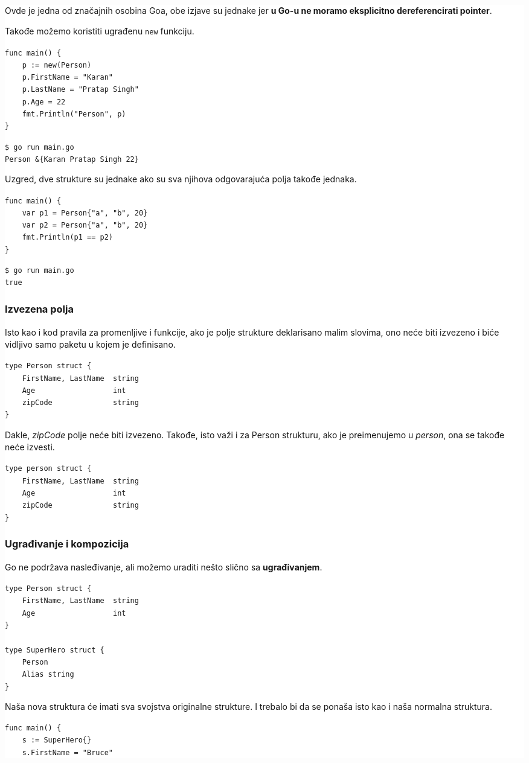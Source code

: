 Ovde je jedna od značajnih osobina Goa, obe izjave su jednake jer **u Go-u ne moramo eksplicitno dereferencirati pointer**. 

Takođe možemo koristiti ugrađenu `new` funkciju.
```
func main() {
	p := new(Person)
	p.FirstName = "Karan"
	p.LastName = "Pratap Singh"
	p.Age = 22
	fmt.Println("Person", p)
}
```
	$ go run main.go
	Person &{Karan Pratap Singh 22}

Uzgred, dve strukture su jednake ako su sva njihova odgovarajuća polja takođe jednaka.
```
func main() {
	var p1 = Person{"a", "b", 20}
	var p2 = Person{"a", "b", 20}
	fmt.Println(p1 == p2)
}
```
	$ go run main.go
	true

### Izvezena polja

Isto kao i kod pravila za promenljive i funkcije, ako je polje strukture deklarisano malim slovima, ono neće biti izvezeno i biće vidljivo samo paketu u kojem je definisano.
```
type Person struct {
	FirstName, LastName  string
	Age                  int
	zipCode              string
}
```
Dakle, *zipCode* polje neće biti izvezeno. Takođe, isto važi i za Person strukturu, ako je preimenujemo u *person*, ona se takođe neće izvesti.
```
type person struct {
	FirstName, LastName  string
	Age                  int
	zipCode              string
}
```
### Ugrađivanje i kompozicija

Go ne podržava nasleđivanje, ali možemo uraditi nešto slično sa **ugrađivanjem**.
```
type Person struct {
	FirstName, LastName  string
	Age                  int
}

type SuperHero struct {
	Person
	Alias string
}
```
Naša nova struktura će imati sva svojstva originalne strukture. I trebalo bi da se ponaša isto kao i naša normalna struktura.
```
func main() {
	s := SuperHero{}
	s.FirstName = "Bruce"
```